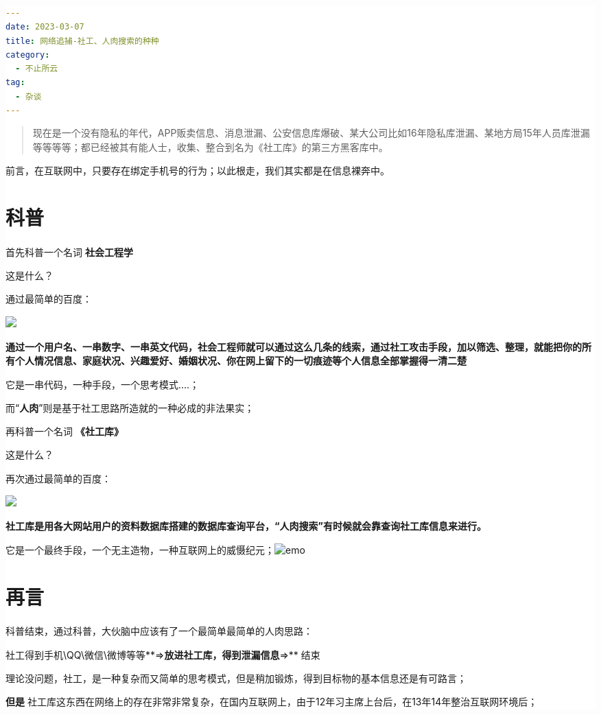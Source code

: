 ```yaml
---
date: 2023-03-07
title: 网络追捕-社工、人肉搜索的种种
category:
  - 不止所云
tag:
  - 杂谈
---
```



>  现在是一个没有隐私的年代，APP贩卖信息、消息泄漏、公安信息库爆破、某大公司比如16年隐私库泄漏、某地方局15年人员库泄漏等等等等；都已经被其有能人士，收集、整合到名为《社工库》的第三方黑客库中。

前言，在互联网中，只要存在绑定手机号的行为；以此根走，我们其实都是在信息裸奔中。

# 科普

首先科普一个名词 **社会工程学**

这是什么？

通过最简单的百度：

![](https://leyunone-img.oss-cn-hangzhou.aliyuncs.com/image/2023-02-27/0aa5ed2f-3bd0-4e71-ace2-2b5b1c9c303e.png)

**通过一个用户名、一串数字、一串英文代码，社会工程师就可以通过这么几条的线索，通过社工攻击手段，加以筛选、整理，就能把你的所有个人情况信息、家庭状况、兴趣爱好、婚姻状况、你在网上留下的一切痕迹等个人信息全部掌握得一清二楚**

它是一串代码，一种手段，一个思考模式....；

而“**人肉**”则是基于社工思路所造就的一种必成的非法果实；

再科普一个名词 **《社工库》**

这是什么？

再次通过最简单的百度：

![](https://leyunone-img.oss-cn-hangzhou.aliyuncs.com/image/2023-02-27/324fb9fb-f060-4873-b9dc-c321894e305e.png)

**社工库是用各大网站用户的资料数据库搭建的数据库查询平台，“人肉搜索”有时候就会靠查询社工库信息来进行。**

它是一个最终手段，一个无主造物，一种互联网上的威慑纪元；![emo](https://leyunone-img.oss-cn-hangzhou.aliyuncs.com/image/emo/2023-03-07/34f5f6cf-2e86-4690-8bd6-fb6552a28c0f.gif)

# 再言

科普结束，通过科普，大伙脑中应该有了一个最简单最简单的人肉思路：

社工得到手机\QQ\微信\微博等等**=>**放进社工库，得到泄漏信息**=>** 结束

理论没问题，社工，是一种复杂而又简单的思考模式，但是稍加锻炼，得到目标物的基本信息还是有可路言；

**但是** 社工库这东西在网络上的存在非常非常复杂，在国内互联网上，由于12年习主席上台后，在13年14年整治互联网环境后；

